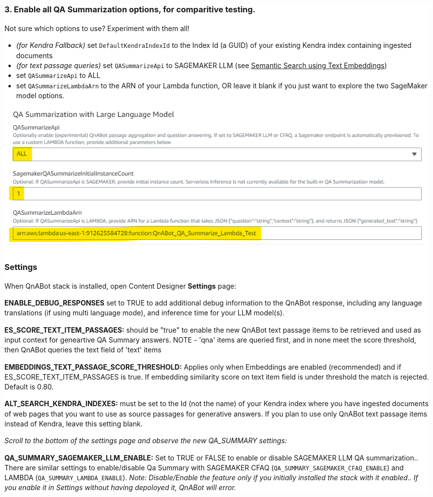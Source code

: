 ### 3. Enable all QA Summarization options, for comparitive testing.

Not sure which options to use? Experiment with them all!

- *(for Kendra Fallback)* set `DefaultKendraIndexId` to the Index Id (a GUID) of your existing Kendra index containing ingested documents 
- *(for text passage queries)* set `QASummarizeApi` to SAGEMAKER LLM (see  [Semantic Search using Text Embeddings](../semantic_matching_using_LLM_embeddings/README.md))
- set `QASummarizeApi` to ALL
- set `QASummarizeLambdaArn` to the ARN of your Lambda function, OR leave it blank if you just want to explore the two SageMaker model options.
 
![CFN Params](./images/CF_Params_All.png)


### Settings

When QnABot stack is installed, open Content Designer **Settings** page:

**ENABLE_DEBUG_RESPONSES** set to TRUE to add additional debug information to the QnABot response, including any language translations (if using multi language mode), and inference time for your LLM model(s). 

**ES_SCORE_TEXT_ITEM_PASSAGES:** should be "true" to enable the new QnABot text passage items to be retrieved and used as input context for geneartive QA Summary answers. NOTE - 'qna' items are queried first, and in none meet the score threshold, then QnABot queries the text field of 'text' items

**EMBEDDINGS_TEXT_PASSAGE_SCORE_THRESHOLD:** Applies only when Embeddings are enabled (recommended) and if ES_SCORE_TEXT_ITEM_PASSAGES is true. If embedding similarity score on text item field is under threshold the match is rejected. Default is 0.80.

**ALT_SEARCH_KENDRA_INDEXES:** must be set to the Id (not the name) of your Kendra index where you have ingested documents of web pages that you want to use as source passages for generative answers. If you plan to use only QnABot text passage items instead of Kendra, leave this setting blank. 

*Scroll to the bottom of the settings page and observe the new QA_SUMMARY settings:*

**QA_SUMMARY_SAGEMAKER_LLM_ENABLE:**  Set to TRUE or FALSE to enable or disable SAGEMAKER LLM QA summarization.. There are similar settings to enable/disable Qa Summary with SAGEMAKER CFAQ (`QA_SUMMARY_SAGEMAKER_CFAQ_ENABLE`) and LAMBDA (`QA_SUMMARY_LAMBDA_ENABLE`).  *Note: Disable/Enable the feature only if you initially installed the stack with it enabled.. If you enable it in Settings without having depoloyed it, QnABot will error.*
